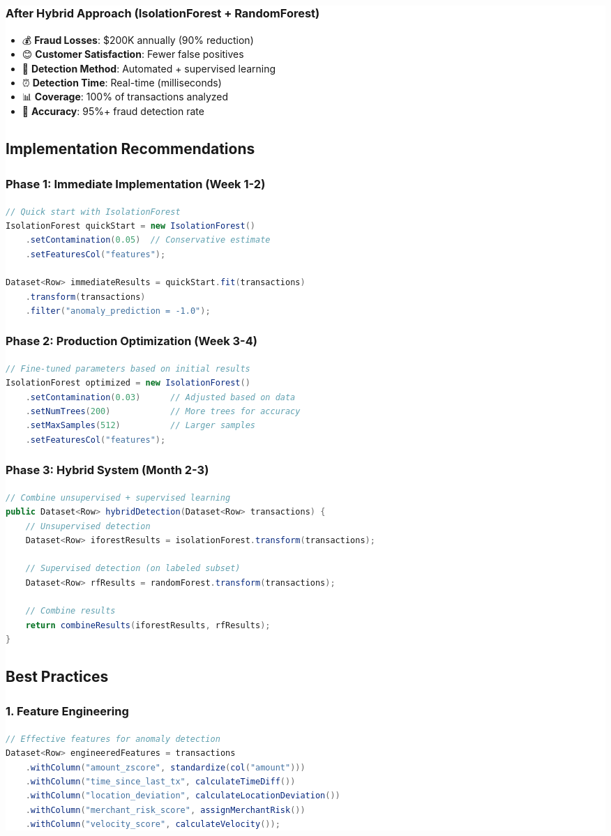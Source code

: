 ### After Hybrid Approach (IsolationForest + RandomForest)
- 💰 **Fraud Losses**: $200K annually (90% reduction)
- 😊 **Customer Satisfaction**: Fewer false positives
- 🤖 **Detection Method**: Automated + supervised learning
- ⏰ **Detection Time**: Real-time (milliseconds)
- 📊 **Coverage**: 100% of transactions analyzed
- 🎯 **Accuracy**: 95%+ fraud detection rate

## Implementation Recommendations

### Phase 1: Immediate Implementation (Week 1-2)
```java
// Quick start with IsolationForest
IsolationForest quickStart = new IsolationForest()
    .setContamination(0.05)  // Conservative estimate
    .setFeaturesCol("features");

Dataset<Row> immediateResults = quickStart.fit(transactions)
    .transform(transactions)
    .filter("anomaly_prediction = -1.0");
```

### Phase 2: Production Optimization (Week 3-4)
```java
// Fine-tuned parameters based on initial results
IsolationForest optimized = new IsolationForest()
    .setContamination(0.03)      // Adjusted based on data
    .setNumTrees(200)            // More trees for accuracy
    .setMaxSamples(512)          // Larger samples
    .setFeaturesCol("features");
```

### Phase 3: Hybrid System (Month 2-3)
```java
// Combine unsupervised + supervised learning
public Dataset<Row> hybridDetection(Dataset<Row> transactions) {
    // Unsupervised detection
    Dataset<Row> iforestResults = isolationForest.transform(transactions);
    
    // Supervised detection (on labeled subset)
    Dataset<Row> rfResults = randomForest.transform(transactions);
    
    // Combine results
    return combineResults(iforestResults, rfResults);
}
```

## Best Practices

### 1. Feature Engineering
```java
// Effective features for anomaly detection
Dataset<Row> engineeredFeatures = transactions
    .withColumn("amount_zscore", standardize(col("amount")))
    .withColumn("time_since_last_tx", calculateTimeDiff())
    .withColumn("location_deviation", calculateLocationDeviation())
    .withColumn("merchant_risk_score", assignMerchantRisk())
    .withColumn("velocity_score", calculateVelocity());
```
